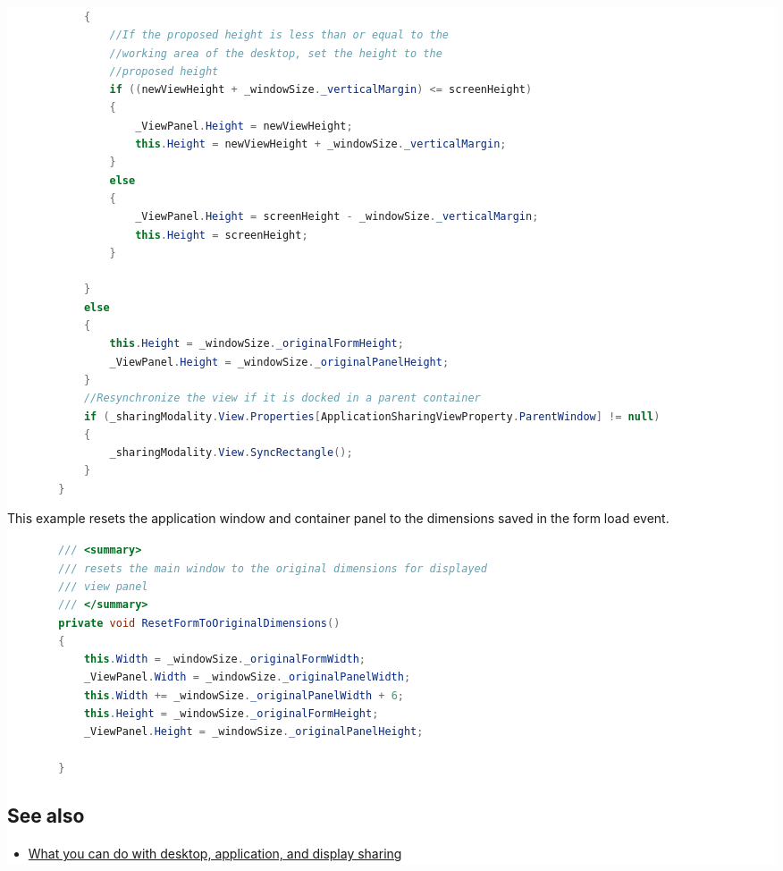 ```csharp
            {
                //If the proposed height is less than or equal to the
                //working area of the desktop, set the height to the 
                //proposed height
                if ((newViewHeight + _windowSize._verticalMargin) <= screenHeight)
                {
                    _ViewPanel.Height = newViewHeight;
                    this.Height = newViewHeight + _windowSize._verticalMargin;
                }
                else
                {
                    _ViewPanel.Height = screenHeight - _windowSize._verticalMargin;
                    this.Height = screenHeight;
                }

            }
            else
            {
                this.Height = _windowSize._originalFormHeight;
                _ViewPanel.Height = _windowSize._originalPanelHeight;
            }
            //Resynchronize the view if it is docked in a parent container
            if (_sharingModality.View.Properties[ApplicationSharingViewProperty.ParentWindow] != null)
            {
                _sharingModality.View.SyncRectangle();
            }
        }
```

This example resets the application window and container panel to the dimensions saved in the form load event.

```csharp
        /// <summary>
        /// resets the main window to the original dimensions for displayed
        /// view panel
        /// </summary>
        private void ResetFormToOriginalDimensions()
        {
            this.Width = _windowSize._originalFormWidth;
            _ViewPanel.Width = _windowSize._originalPanelWidth;
            this.Width += _windowSize._originalPanelWidth + 6;
            this.Height = _windowSize._originalFormHeight;
            _ViewPanel.Height = _windowSize._originalPanelHeight;

        }
```

## See also

  - [What you can do with desktop, application, and display sharing](what-you-can-do-with-desktop-application-and-display-sharing.md)

